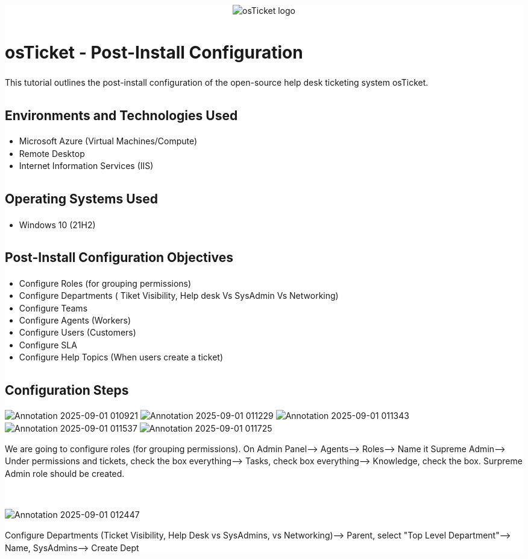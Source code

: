 <p align="center">
<img src="https://i.imgur.com/Clzj7Xs.png" alt="osTicket logo"/>
</p>

<h1>osTicket - Post-Install Configuration</h1>
This tutorial outlines the post-install configuration of the open-source help desk ticketing system osTicket.<br />




<h2>Environments and Technologies Used</h2>

- Microsoft Azure (Virtual Machines/Compute)
- Remote Desktop
- Internet Information Services (IIS)

<h2>Operating Systems Used </h2>

- Windows 10</b> (21H2)

<h2>Post-Install Configuration Objectives</h2>

- Configure Roles (for grouping permissions)
- Configure Departments ( Tiket Visibility, Help desk Vs SysAdmin Vs Networking)
- Configure Teams
- Configure Agents (Workers)
- Configure Users (Customers)
- Configure SLA
- Configure Help Topics (When users create a ticket)

<h2>Configuration Steps</h2>

<p>
<img width="1274" height="758" alt="Annotation 2025-09-01 010921" src="https://github.com/user-attachments/assets/f417e166-2e5b-4f6e-9ef0-d77fae8a1493" />
<img width="1278" height="944" alt="Annotation 2025-09-01 011229" src="https://github.com/user-attachments/assets/b9d3608c-c412-4d81-b22b-147960dcbccd" />
<img width="1280" height="740" alt="Annotation 2025-09-01 011343" src="https://github.com/user-attachments/assets/633ba213-11d1-41f3-89c0-2ab303372bb5" />
<img width="1282" height="546" alt="Annotation 2025-09-01 011537" src="https://github.com/user-attachments/assets/58c8cb40-5494-4abe-9625-cb9073396add" />
<img width="1276" height="594" alt="Annotation 2025-09-01 011725" src="https://github.com/user-attachments/assets/c3688206-6ee3-4f62-9666-5a9df5167de9" />

</p>
<p>
We are going to configure roles (for grouping permissions). On Admin Panel--> Agents--> Roles--> Name it Supreme Admin--> Under permissions and tickets, check the box everything--> Tasks, check box everything--> Knowledge, check the box. Surpreme Admin role should be created.
</p>
<br />

<p>
<img width="956" height="1128" alt="Annotation 2025-09-01 012447" src="https://github.com/user-attachments/assets/d291a1e4-939a-4a37-bd1e-2368f10bc133" />



</p>
<p>
Configure Departments (Ticket Visibility, Help Desk vs SysAdmins, vs Networking)--> Parent, select "Top Level Department"--> Name, SysAdmins--> Create Dept
